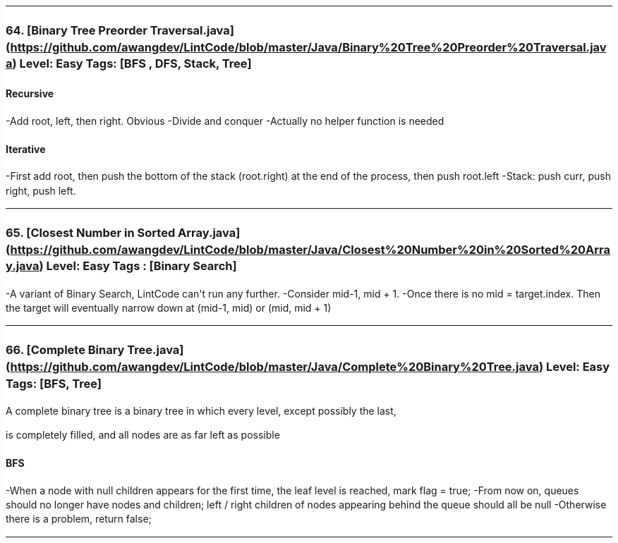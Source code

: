

---

###  64. [Binary Tree Preorder Traversal.java] (https://github.com/awangdev/LintCode/blob/master/Java/Binary%20Tree%20Preorder%20Traversal.java)   Level: Easy Tags: [BFS , DFS, Stack, Tree]
      

#### Recursive
-Add root, left, then right. Obvious
-Divide and conquer
-Actually no helper function is needed

#### Iterative
-First add root, then push the bottom of the stack (root.right) at the end of the process, then push root.left
-Stack: push curr, push right, push left.   



---

###  65. [Closest Number in Sorted Array.java] (https://github.com/awangdev/LintCode/blob/master/Java/Closest%20Number%20in%20Sorted%20Array.java)   Level: Easy Tags : [Binary Search]
      

-A variant of Binary Search, LintCode can't run any further.
-Consider mid-1, mid + 1.
-Once there is no mid = target.index. Then the target will eventually narrow down at (mid-1, mid) or (mid, mid + 1)   



---

###  66. [Complete Binary Tree.java] (https://github.com/awangdev/LintCode/blob/master/Java/Complete%20Binary%20Tree.java)   Level: Easy Tags: [BFS, Tree]
      

A complete binary tree is a binary tree in which every level, except possibly the last,

is completely filled, and all nodes are as far left as possible

#### BFS
-When a node with null children appears for the first time, the leaf level is reached, mark flag = true;
-From now on, queues should no longer have nodes and children; left / right children of nodes appearing behind the queue should all be null
-Otherwise there is a problem, return false;




---